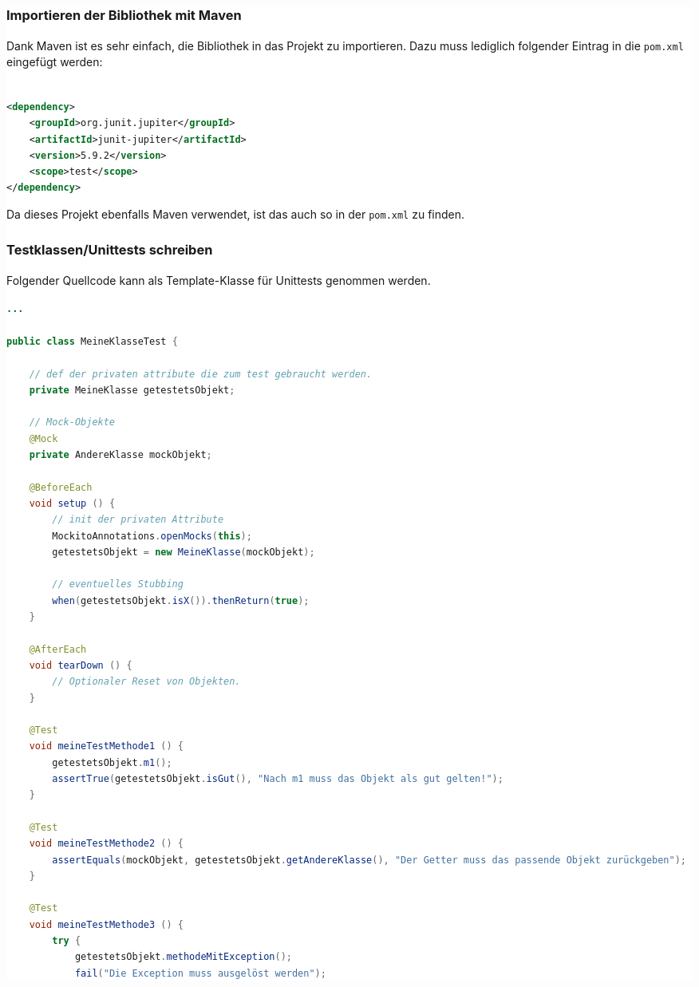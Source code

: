 ### Importieren der Bibliothek mit Maven

Dank Maven ist es sehr einfach, die Bibliothek in das Projekt zu importieren.
Dazu muss lediglich folgender Eintrag in die `pom.xml` eingefügt werden:

```xml

<dependency>
    <groupId>org.junit.jupiter</groupId>
    <artifactId>junit-jupiter</artifactId>
    <version>5.9.2</version>
    <scope>test</scope>
</dependency>
```

Da dieses Projekt ebenfalls Maven verwendet, ist das auch so in der `pom.xml` zu finden.

### Testklassen/Unittests schreiben

Folgender Quellcode kann als Template-Klasse für Unittests genommen werden.

```Java 
...

public class MeineKlasseTest {

	// def der privaten attribute die zum test gebraucht werden.
	private MeineKlasse getestetsObjekt;

	// Mock-Objekte
	@Mock
	private AndereKlasse mockObjekt;

	@BeforeEach
	void setup () {
		// init der privaten Attribute
		MockitoAnnotations.openMocks(this);
		getestetsObjekt = new MeineKlasse(mockObjekt);

		// eventuelles Stubbing
		when(getestetsObjekt.isX()).thenReturn(true);
	}

	@AfterEach
	void tearDown () {
		// Optionaler Reset von Objekten. 
	}

	@Test
	void meineTestMethode1 () {
		getestetsObjekt.m1();
		assertTrue(getestetsObjekt.isGut(), "Nach m1 muss das Objekt als gut gelten!");
	}

	@Test
	void meineTestMethode2 () {
		assertEquals(mockObjekt, getestetsObjekt.getAndereKlasse(), "Der Getter muss das passende Objekt zurückgeben");
	}

	@Test
	void meineTestMethode3 () {
		try {
			getestetsObjekt.methodeMitException();
			fail("Die Exception muss ausgelöst werden");
```